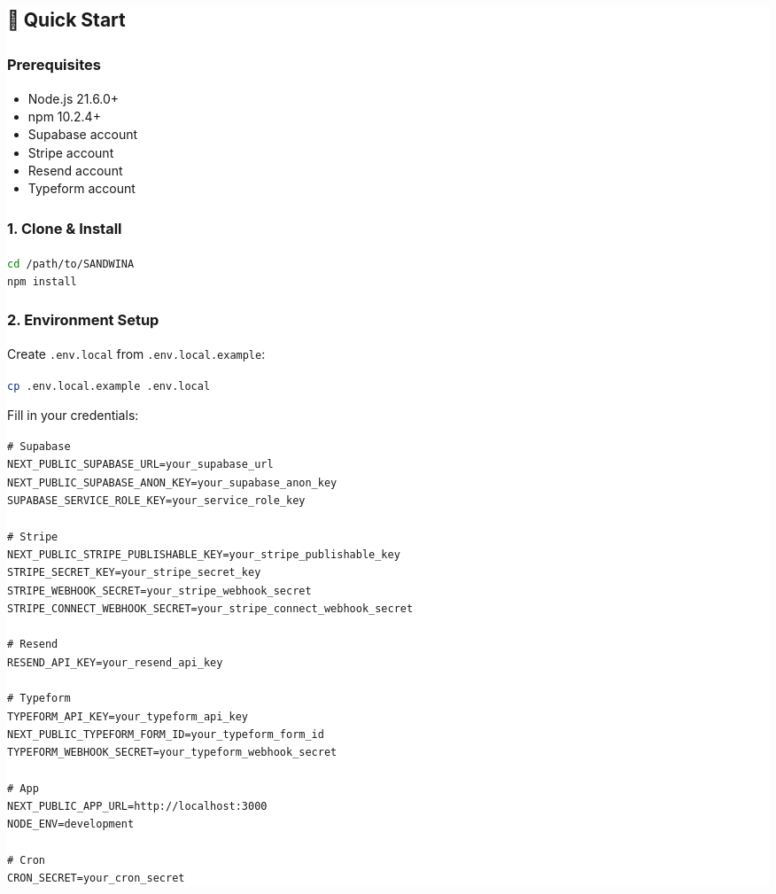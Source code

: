 
## 🚀 **Quick Start**

### **Prerequisites**

- Node.js 21.6.0+
- npm 10.2.4+
- Supabase account
- Stripe account
- Resend account
- Typeform account

### **1. Clone & Install**

```bash
cd /path/to/SANDWINA
npm install
```

### **2. Environment Setup**

Create `.env.local` from `.env.local.example`:

```bash
cp .env.local.example .env.local
```

Fill in your credentials:

```env
# Supabase
NEXT_PUBLIC_SUPABASE_URL=your_supabase_url
NEXT_PUBLIC_SUPABASE_ANON_KEY=your_supabase_anon_key
SUPABASE_SERVICE_ROLE_KEY=your_service_role_key

# Stripe
NEXT_PUBLIC_STRIPE_PUBLISHABLE_KEY=your_stripe_publishable_key
STRIPE_SECRET_KEY=your_stripe_secret_key
STRIPE_WEBHOOK_SECRET=your_stripe_webhook_secret
STRIPE_CONNECT_WEBHOOK_SECRET=your_stripe_connect_webhook_secret

# Resend
RESEND_API_KEY=your_resend_api_key

# Typeform
TYPEFORM_API_KEY=your_typeform_api_key
NEXT_PUBLIC_TYPEFORM_FORM_ID=your_typeform_form_id
TYPEFORM_WEBHOOK_SECRET=your_typeform_webhook_secret

# App
NEXT_PUBLIC_APP_URL=http://localhost:3000
NODE_ENV=development

# Cron
CRON_SECRET=your_cron_secret
```
